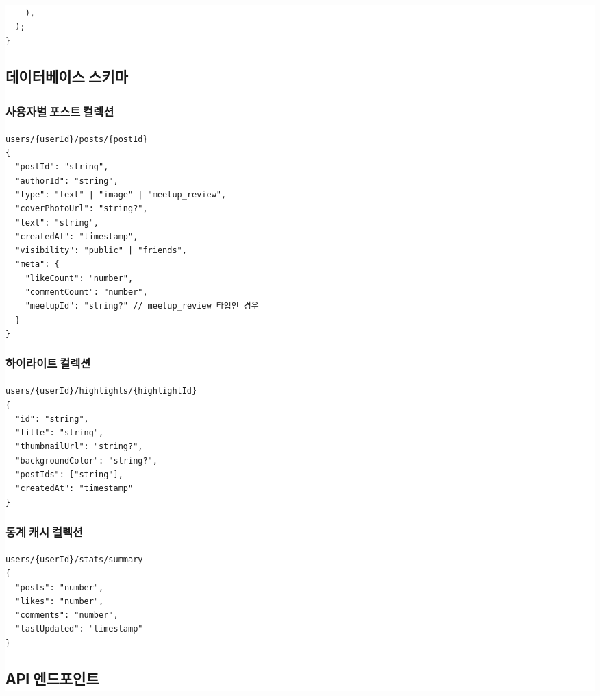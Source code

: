 ```dart
    ),
  );
}
```

## 데이터베이스 스키마

### 사용자별 포스트 컬렉션
```
users/{userId}/posts/{postId}
{
  "postId": "string",
  "authorId": "string",
  "type": "text" | "image" | "meetup_review",
  "coverPhotoUrl": "string?",
  "text": "string",
  "createdAt": "timestamp",
  "visibility": "public" | "friends",
  "meta": {
    "likeCount": "number",
    "commentCount": "number",
    "meetupId": "string?" // meetup_review 타입인 경우
  }
}
```

### 하이라이트 컬렉션
```
users/{userId}/highlights/{highlightId}
{
  "id": "string",
  "title": "string",
  "thumbnailUrl": "string?",
  "backgroundColor": "string?",
  "postIds": ["string"],
  "createdAt": "timestamp"
}
```

### 통계 캐시 컬렉션
```
users/{userId}/stats/summary
{
  "posts": "number",
  "likes": "number", 
  "comments": "number",
  "lastUpdated": "timestamp"
}
```

## API 엔드포인트
